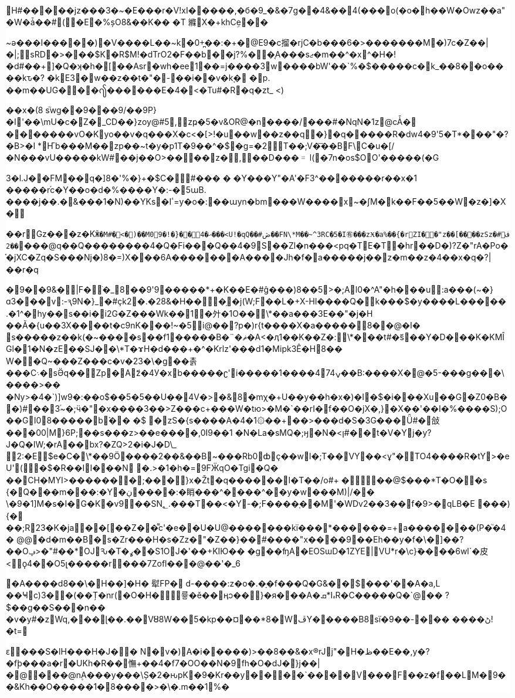 ꨽H#�����jz���3�~�E���r�V!xI�����,�б�9\_�&�7g��4&��4(���o(�o�h��W�Owz��a"�W�ǡ��#(�E�%șO8&��K�� �T 縧X�+khCܹe��
 
 ~ǝ���I��� ��)� V����L��~k�0+̪��:�+�@E9�c㨨�rjC�b���6�>�������M�)7c�Z��|�|;sRD�>���$K�R$M!�dTrO2�F��b��j?%��̖A���sޖ�m��^�x^�H�\!�d#��+]�Q�ʞ�h�[��Asr�wh�ee1��=j����3w����bW'��`%�$�����c�k\_��8��o����kԏ�?
�kE3�w��z��t�"�-��i��v�kׇ� �p.
��m��UG���႟������E�4�<�Tu#�R�q�zt\_
<)
 
 ��x�(8
s֘wg��9���9/��9P}�I'��\mU�c�Z�\_CD��}zѹ@#5, zҏ�5�v&OR@�n����/���#�NqN�1z@cǠ�
�������vO�Kyo��v�q���X�c<�[>!�u��w��z��q�}�q�����R�dw4�9'5�Τ\*���"�?�B>�I \*Ҥb���M��zp��~t�y�p1T�9��^�$�g=�2T��;V�͞��BF\C�u�[/�N���vU�����kW#��j��O>����z�,��D���゠
l(�7n�os$OO'�����(�G
 
 3�l.J��FM ��q�]8�'%�}+�$C�#���
�
�Y���Y\"�A'�F3^�������r��x�1 
�����r֝c�Y��o�d�%����Y�:-�5աB.
����j��.�&���1�N)��YKs�Iٴ=y�o�:��աyn�bm���W����x~�ʃM�k��F��5��W�z�]�X�
 
 ��rGz���z�K`Ӂ�M#�<�)��M09�!�}��4�ޙ���<U!�qQ��#ڞ��FN\*M��~^3RC�5�I㊒���zӾ�a%��{�rZI�޹�"z��[����zSz�ڤ#�2�`���@q��Q��������4�Q�Fi���Q��4�9S�� Zl�n���<pq�TE�T �hr��D�)?Z�"rA�Po�
֡�jXC�Zq�S���Nj�)8�=)X���6A��� ����A����Jh�f�a�����j��z�m��z�4��x�q�?|��r�q
 
 �9��9&�|F�ֹ�\_8��9'9����� \*+�K��E�#ĝ ���)׾5��8>�;Al0�^A"�h���u:а���(~�}ɑ3���v:-ԇ9N�}\_�#ҫk2�.� 28&�H���֥�j(W;F��L�+X-Hl����Q�k���$�y� ���L����� .�1^�hy��s��i�i2G� Z���Wk��1�㚈�1O��\*��a���3E��"�j�H ��Ã�{u��3 X����t�c9nK���!~�5 i@��?p�)r{t����X�a�����8��@�I� s�� ���z��k(�~����s��f1�����B�¨�ޘ�A<�ӆ1��K��Z�:\*���t#�s҃��Y�D���K�KMÎGl�1�N�zE��SJ��\*T�ɤH�d���+�^�Krlz'��� d 1� Mipk3Ê�H8�� W��Q~���Z���c� v�23�\�g��촑���C܈�sӚq��Zp� Az҃�4У�xb�����ʗ'i�����ݍ474����1��B:����X�@�5-���g���\
����>�� �Ny>�4�`)]w9�:��o$��5�5��U��4V�>�&8�mχ�+U��y��h�x�)�I�$�i���Xu��G�Z0�B��)#��3֜~�;ӵ�"�x����3��>Z���c+���W�tю>�M�`��rI�f��O�jX�,}�X��'��I�%����S);O��GI08�����b̉��
�$
�zS�{s����A�4�1۞��+��>���d�S�3G���Ǖ#�敆 ���00|M}6P;��s���z>��e����,0I9��1 �N�La�sMQ�;ӈ�N�<ן#��t�V�Yj�y?J�Q�IW;�rA��bx?�ZQ>2�i�J�D\_ 2:�E$e�C�\*��9Ö����2��&��B~���Rb0ȸҫ��wl�;T��VY��<ұ"�T O4����R�tY>�eU'(�$�R��II���N �.>�1�h�=9FӜqO�Tgi�Q� ��CH�MYI >�������;���}x�Žtٔ�q������I�T��/o#+ ���@$���\*T�O��s  {�Q�޵��m���:�Y�ڹ����:�睄���^����^��y�w���M)|/�� 
\�9�1]M�s�I�G�K�v9��SN؂.���T��<�Y-�;F����֚��M'�WDv2��3��f�9>�qLB�E
׎���){�
��;R23�K�ja��[��Z��͌c'�e��U�U@�������kï���\*������=+a�������(P �֘�4�
@@�d�m��B�s�Zr���H�s�Zz�"�Z��}��#����"x����9��Eh��y�f�\�]��?��Oݡ>�"#��\*OJԄ�T�ߩ��S1OJ�'��+KIЮ��
 �g��ʩA�EOSɯD�1ZYE|VU\*r�\c}̃����6wl`�皮<ϙ4��O5լ�����r���7Zofl���@��'�\_6
 
 �A����d8��\�H��]�H� 犚FP�
d-����:z�o�.�ָ�f���Q�G&��$���'��A�a,L ��Ҹc)3��(��Ț�nr(�O�H�륳�ě��ӊͻ��}�я���A�ܩ\*IہR�C�����Q�`@��
?$��g��S���n�� �v�y#�zWq,���⹫ɭ��.��VȢ8W��5�kp��¤��\*8�WڦY�����В8sï�9��-���
����ڻ!�t=
 
 ԑ޵���S�lH���H�J�� N�v�)A�i���� �)>��8��&�x®rJj"�H�ظ��E��,y�?�fϸ���a�r�UKh�R�� 憮+��4�f7�OO��N�9fh�O�dJ�}j��|�@� ��@n۪A���y�� �\Ș�2�ԋpK�9�Kr��y����`����V���F��z�f��LM�9��&Kh��O�����1�8����>�\�.m��1%�
 